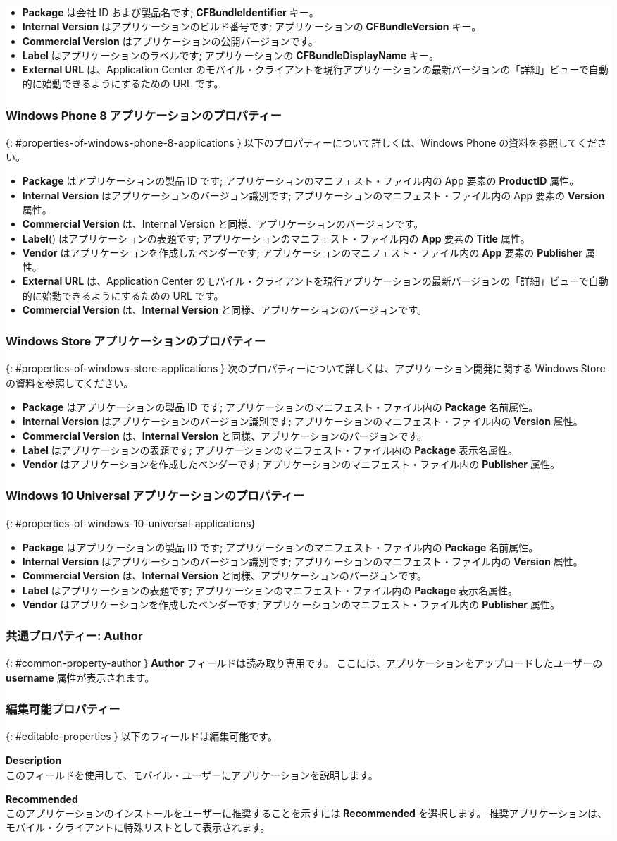 * **Package** は会社 ID および製品名です; **CFBundleIdentifier** キー。
* **Internal Version** はアプリケーションのビルド番号です; アプリケーションの **CFBundleVersion** キー。
* **Commercial Version** はアプリケーションの公開バージョンです。
* **Label** はアプリケーションのラベルです; アプリケーションの **CFBundleDisplayName** キー。
* **External URL** は、Application Center のモバイル・クライアントを現行アプリケーションの最新バージョンの「詳細」ビューで自動的に始動できるようにするための URL です。

### Windows Phone 8 アプリケーションのプロパティー
{: #properties-of-windows-phone-8-applications }
以下のプロパティーについて詳しくは、Windows Phone の資料を参照してください。

* **Package** はアプリケーションの製品 ID です; アプリケーションのマニフェスト・ファイル内の App 要素の **ProductID** 属性。
* **Internal Version** はアプリケーションのバージョン識別です; アプリケーションのマニフェスト・ファイル内の App 要素の **Version** 属性。
* **Commercial Version** は、Internal Version と同様、アプリケーションのバージョンです。
* **Label**() はアプリケーションの表題です; アプリケーションのマニフェスト・ファイル内の **App** 要素の **Title** 属性。
* **Vendor** はアプリケーションを作成したベンダーです; アプリケーションのマニフェスト・ファイル内の **App** 要素の **Publisher** 属性。
* **External URL** は、Application Center のモバイル・クライアントを現行アプリケーションの最新バージョンの「詳細」ビューで自動的に始動できるようにするための URL です。
* **Commercial Version** は、**Internal Version** と同様、アプリケーションのバージョンです。

### Windows Store アプリケーションのプロパティー
{: #properties-of-windows-store-applications }
次のプロパティーについて詳しくは、アプリケーション開発に関する Windows Store の資料を参照してください。

* **Package** はアプリケーションの製品 ID です; アプリケーションのマニフェスト・ファイル内の **Package** 名前属性。
* **Internal Version** はアプリケーションのバージョン識別です; アプリケーションのマニフェスト・ファイル内の  **Version** 属性。
* **Commercial Version** は、**Internal Version** と同様、アプリケーションのバージョンです。
* **Label** はアプリケーションの表題です; アプリケーションのマニフェスト・ファイル内の **Package** 表示名属性。
* **Vendor** はアプリケーションを作成したベンダーです; アプリケーションのマニフェスト・ファイル内の **Publisher** 属性。

### Windows 10 Universal アプリケーションのプロパティー
{: #properties-of-windows-10-universal-applications}

* **Package** はアプリケーションの製品 ID です; アプリケーションのマニフェスト・ファイル内の **Package** 名前属性。
* **Internal Version** はアプリケーションのバージョン識別です; アプリケーションのマニフェスト・ファイル内の  **Version** 属性。
* **Commercial Version** は、**Internal Version** と同様、アプリケーションのバージョンです。
* **Label** はアプリケーションの表題です; アプリケーションのマニフェスト・ファイル内の **Package** 表示名属性。
* **Vendor** はアプリケーションを作成したベンダーです; アプリケーションのマニフェスト・ファイル内の **Publisher** 属性。

### 共通プロパティー: Author
{: #common-property-author }
**Author** フィールドは読み取り専用です。 ここには、アプリケーションをアップロードしたユーザーの **username** 属性が表示されます。

### 編集可能プロパティー
{: #editable-properties }
以下のフィールドは編集可能です。

**Description**  
このフィールドを使用して、モバイル・ユーザーにアプリケーションを説明します。

**Recommended**  
このアプリケーションのインストールをユーザーに推奨することを示すには **Recommended** を選択します。 推奨アプリケーションは、モバイル・クライアントに特殊リストとして表示されます。
